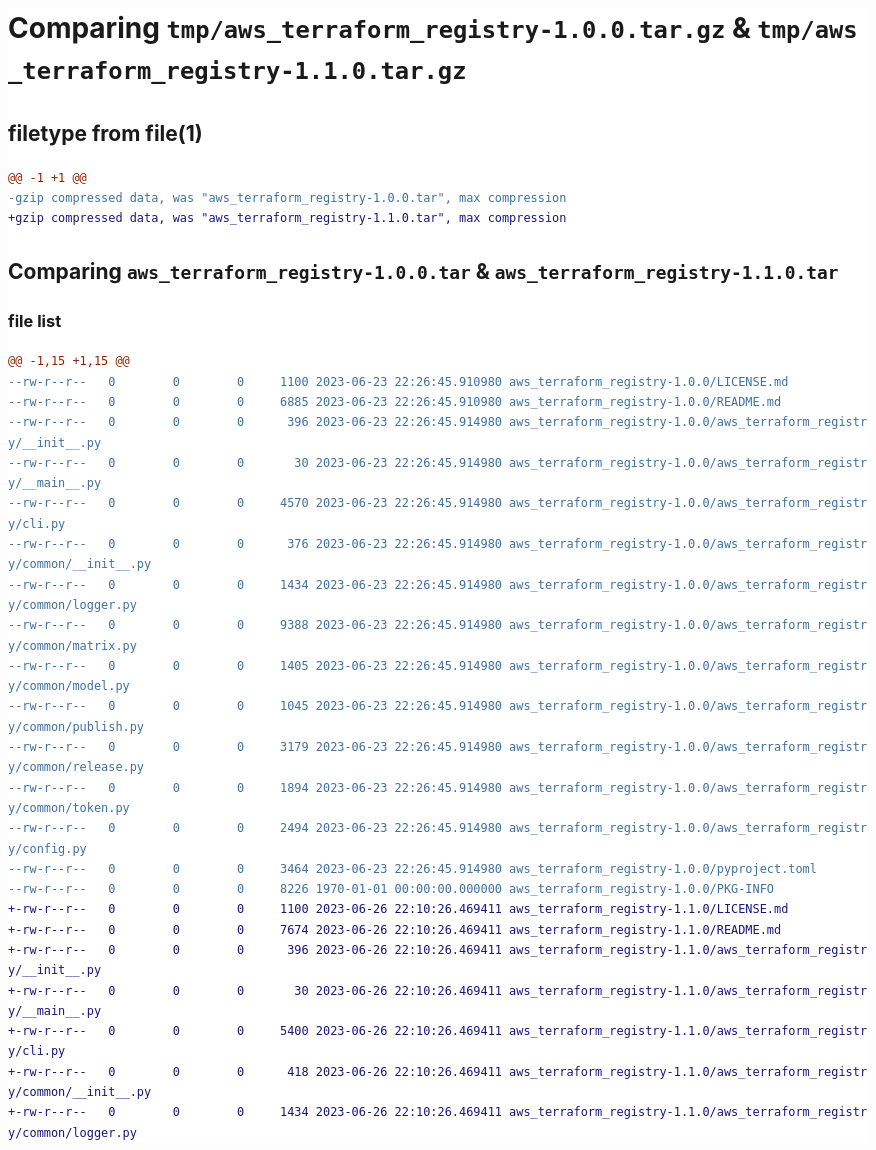 # Comparing `tmp/aws_terraform_registry-1.0.0.tar.gz` & `tmp/aws_terraform_registry-1.1.0.tar.gz`

## filetype from file(1)

```diff
@@ -1 +1 @@
-gzip compressed data, was "aws_terraform_registry-1.0.0.tar", max compression
+gzip compressed data, was "aws_terraform_registry-1.1.0.tar", max compression
```

## Comparing `aws_terraform_registry-1.0.0.tar` & `aws_terraform_registry-1.1.0.tar`

### file list

```diff
@@ -1,15 +1,15 @@
--rw-r--r--   0        0        0     1100 2023-06-23 22:26:45.910980 aws_terraform_registry-1.0.0/LICENSE.md
--rw-r--r--   0        0        0     6885 2023-06-23 22:26:45.910980 aws_terraform_registry-1.0.0/README.md
--rw-r--r--   0        0        0      396 2023-06-23 22:26:45.914980 aws_terraform_registry-1.0.0/aws_terraform_registry/__init__.py
--rw-r--r--   0        0        0       30 2023-06-23 22:26:45.914980 aws_terraform_registry-1.0.0/aws_terraform_registry/__main__.py
--rw-r--r--   0        0        0     4570 2023-06-23 22:26:45.914980 aws_terraform_registry-1.0.0/aws_terraform_registry/cli.py
--rw-r--r--   0        0        0      376 2023-06-23 22:26:45.914980 aws_terraform_registry-1.0.0/aws_terraform_registry/common/__init__.py
--rw-r--r--   0        0        0     1434 2023-06-23 22:26:45.914980 aws_terraform_registry-1.0.0/aws_terraform_registry/common/logger.py
--rw-r--r--   0        0        0     9388 2023-06-23 22:26:45.914980 aws_terraform_registry-1.0.0/aws_terraform_registry/common/matrix.py
--rw-r--r--   0        0        0     1405 2023-06-23 22:26:45.914980 aws_terraform_registry-1.0.0/aws_terraform_registry/common/model.py
--rw-r--r--   0        0        0     1045 2023-06-23 22:26:45.914980 aws_terraform_registry-1.0.0/aws_terraform_registry/common/publish.py
--rw-r--r--   0        0        0     3179 2023-06-23 22:26:45.914980 aws_terraform_registry-1.0.0/aws_terraform_registry/common/release.py
--rw-r--r--   0        0        0     1894 2023-06-23 22:26:45.914980 aws_terraform_registry-1.0.0/aws_terraform_registry/common/token.py
--rw-r--r--   0        0        0     2494 2023-06-23 22:26:45.914980 aws_terraform_registry-1.0.0/aws_terraform_registry/config.py
--rw-r--r--   0        0        0     3464 2023-06-23 22:26:45.914980 aws_terraform_registry-1.0.0/pyproject.toml
--rw-r--r--   0        0        0     8226 1970-01-01 00:00:00.000000 aws_terraform_registry-1.0.0/PKG-INFO
+-rw-r--r--   0        0        0     1100 2023-06-26 22:10:26.469411 aws_terraform_registry-1.1.0/LICENSE.md
+-rw-r--r--   0        0        0     7674 2023-06-26 22:10:26.469411 aws_terraform_registry-1.1.0/README.md
+-rw-r--r--   0        0        0      396 2023-06-26 22:10:26.469411 aws_terraform_registry-1.1.0/aws_terraform_registry/__init__.py
+-rw-r--r--   0        0        0       30 2023-06-26 22:10:26.469411 aws_terraform_registry-1.1.0/aws_terraform_registry/__main__.py
+-rw-r--r--   0        0        0     5400 2023-06-26 22:10:26.469411 aws_terraform_registry-1.1.0/aws_terraform_registry/cli.py
+-rw-r--r--   0        0        0      418 2023-06-26 22:10:26.469411 aws_terraform_registry-1.1.0/aws_terraform_registry/common/__init__.py
+-rw-r--r--   0        0        0     1434 2023-06-26 22:10:26.469411 aws_terraform_registry-1.1.0/aws_terraform_registry/common/logger.py
```